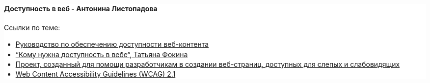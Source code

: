 #### Доступность в веб - Антонина Листопадова
Ссылки по теме:
- [Руководство по обеспечению доступности веб-контента](https://slabovid.ru/info/wcag2.0/)
- [“Кому нужна доступность в вебе“, Татьяна Фокина](https://medium.com/@fokinatatiana/кому-нужна-доступность-в-вебе-6a86dc3e532f#90a7)
- [Проект, созданный для помощи разработчикам в создании веб-страниц, доступных для слепых и слабовидящих](https://weblind.ru)
- [Web Content Accessibility Guidelines (WCAG) 2.1](https://w3.org/TR/WCAG21/)
